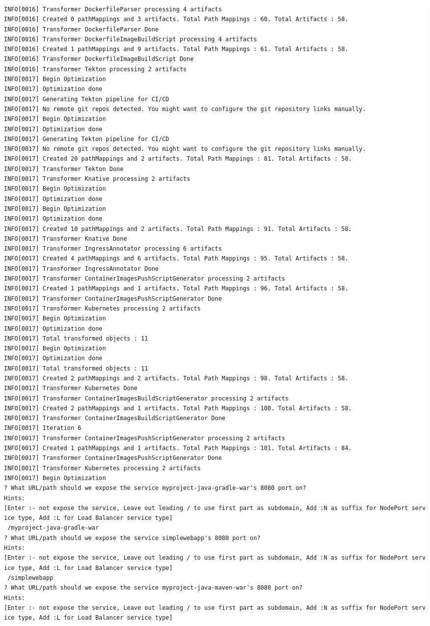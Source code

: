     INFO[0016] Transformer DockerfileParser processing 4 artifacts 
    INFO[0016] Created 0 pathMappings and 3 artifacts. Total Path Mappings : 60. Total Artifacts : 58. 
    INFO[0016] Transformer DockerfileParser Done            
    INFO[0016] Transformer DockerfileImageBuildScript processing 4 artifacts 
    INFO[0016] Created 1 pathMappings and 9 artifacts. Total Path Mappings : 61. Total Artifacts : 58. 
    INFO[0016] Transformer DockerfileImageBuildScript Done  
    INFO[0016] Transformer Tekton processing 2 artifacts    
    INFO[0017] Begin Optimization                           
    INFO[0017] Optimization done                            
    INFO[0017] Generating Tekton pipeline for CI/CD         
    INFO[0017] No remote git repos detected. You might want to configure the git repository links manually. 
    INFO[0017] Begin Optimization                           
    INFO[0017] Optimization done                            
    INFO[0017] Generating Tekton pipeline for CI/CD         
    INFO[0017] No remote git repos detected. You might want to configure the git repository links manually. 
    INFO[0017] Created 20 pathMappings and 2 artifacts. Total Path Mappings : 81. Total Artifacts : 58. 
    INFO[0017] Transformer Tekton Done                      
    INFO[0017] Transformer Knative processing 2 artifacts   
    INFO[0017] Begin Optimization                           
    INFO[0017] Optimization done                            
    INFO[0017] Begin Optimization                           
    INFO[0017] Optimization done                            
    INFO[0017] Created 10 pathMappings and 2 artifacts. Total Path Mappings : 91. Total Artifacts : 58. 
    INFO[0017] Transformer Knative Done                     
    INFO[0017] Transformer IngressAnnotator processing 6 artifacts 
    INFO[0017] Created 4 pathMappings and 6 artifacts. Total Path Mappings : 95. Total Artifacts : 58. 
    INFO[0017] Transformer IngressAnnotator Done            
    INFO[0017] Transformer ContainerImagesPushScriptGenerator processing 2 artifacts 
    INFO[0017] Created 1 pathMappings and 1 artifacts. Total Path Mappings : 96. Total Artifacts : 58. 
    INFO[0017] Transformer ContainerImagesPushScriptGenerator Done 
    INFO[0017] Transformer Kubernetes processing 2 artifacts 
    INFO[0017] Begin Optimization                           
    INFO[0017] Optimization done                            
    INFO[0017] Total transformed objects : 11               
    INFO[0017] Begin Optimization                           
    INFO[0017] Optimization done                            
    INFO[0017] Total transformed objects : 11               
    INFO[0017] Created 2 pathMappings and 2 artifacts. Total Path Mappings : 98. Total Artifacts : 58. 
    INFO[0017] Transformer Kubernetes Done                  
    INFO[0017] Transformer ContainerImagesBuildScriptGenerator processing 2 artifacts 
    INFO[0017] Created 2 pathMappings and 1 artifacts. Total Path Mappings : 100. Total Artifacts : 58. 
    INFO[0017] Transformer ContainerImagesBuildScriptGenerator Done 
    INFO[0017] Iteration 6                                  
    INFO[0017] Transformer ContainerImagesPushScriptGenerator processing 2 artifacts 
    INFO[0017] Created 1 pathMappings and 1 artifacts. Total Path Mappings : 101. Total Artifacts : 84. 
    INFO[0017] Transformer ContainerImagesPushScriptGenerator Done 
    INFO[0017] Transformer Kubernetes processing 2 artifacts 
    INFO[0017] Begin Optimization                           
    ? What URL/path should we expose the service myproject-java-gradle-war's 8080 port on?
    Hints:
    [Enter :- not expose the service, Leave out leading / to use first part as subdomain, Add :N as suffix for NodePort service type, Add :L for Load Balancer service type]
     /myproject-java-gradle-war
    ? What URL/path should we expose the service simplewebapp's 8080 port on?
    Hints:
    [Enter :- not expose the service, Leave out leading / to use first part as subdomain, Add :N as suffix for NodePort service type, Add :L for Load Balancer service type]
     /simplewebapp
    ? What URL/path should we expose the service myproject-java-maven-war's 8080 port on?
    Hints:
    [Enter :- not expose the service, Leave out leading / to use first part as subdomain, Add :N as suffix for NodePort service type, Add :L for Load Balancer service type]